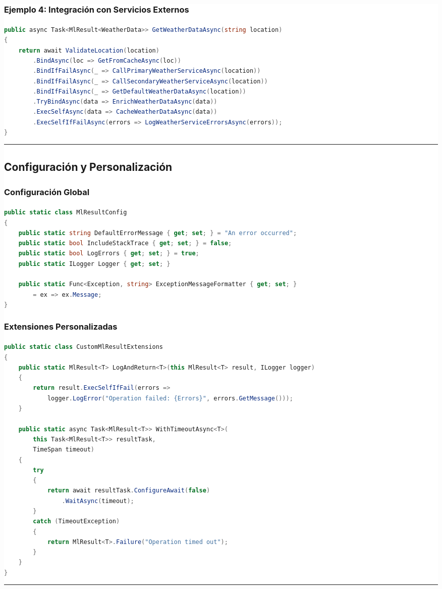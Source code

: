 ### Ejemplo 4: Integración con Servicios Externos

```csharp
public async Task<MlResult<WeatherData>> GetWeatherDataAsync(string location)
{
    return await ValidateLocation(location)
        .BindAsync(loc => GetFromCacheAsync(loc))
        .BindIfFailAsync(_ => CallPrimaryWeatherServiceAsync(location))
        .BindIfFailAsync(_ => CallSecondaryWeatherServiceAsync(location))
        .BindIfFailAsync(_ => GetDefaultWeatherDataAsync(location))
        .TryBindAsync(data => EnrichWeatherDataAsync(data))
        .ExecSelfAsync(data => CacheWeatherDataAsync(data))
        .ExecSelfIfFailAsync(errors => LogWeatherServiceErrorsAsync(errors));
}
```

---

## Configuración y Personalización

### Configuración Global

```csharp
public static class MlResultConfig
{
    public static string DefaultErrorMessage { get; set; } = "An error occurred";
    public static bool IncludeStackTrace { get; set; } = false;
    public static bool LogErrors { get; set; } = true;
    public static ILogger Logger { get; set; }
    
    public static Func<Exception, string> ExceptionMessageFormatter { get; set; } 
        = ex => ex.Message;
}
```

### Extensiones Personalizadas

```csharp
public static class CustomMlResultExtensions
{
    public static MlResult<T> LogAndReturn<T>(this MlResult<T> result, ILogger logger)
    {
        return result.ExecSelfIfFail(errors => 
            logger.LogError("Operation failed: {Errors}", errors.GetMessage()));
    }
    
    public static async Task<MlResult<T>> WithTimeoutAsync<T>(
        this Task<MlResult<T>> resultTask, 
        TimeSpan timeout)
    {
        try
        {
            return await resultTask.ConfigureAwait(false)
                .WaitAsync(timeout);
        }
        catch (TimeoutException)
        {
            return MlResult<T>.Failure("Operation timed out");
        }
    }
}
```

---